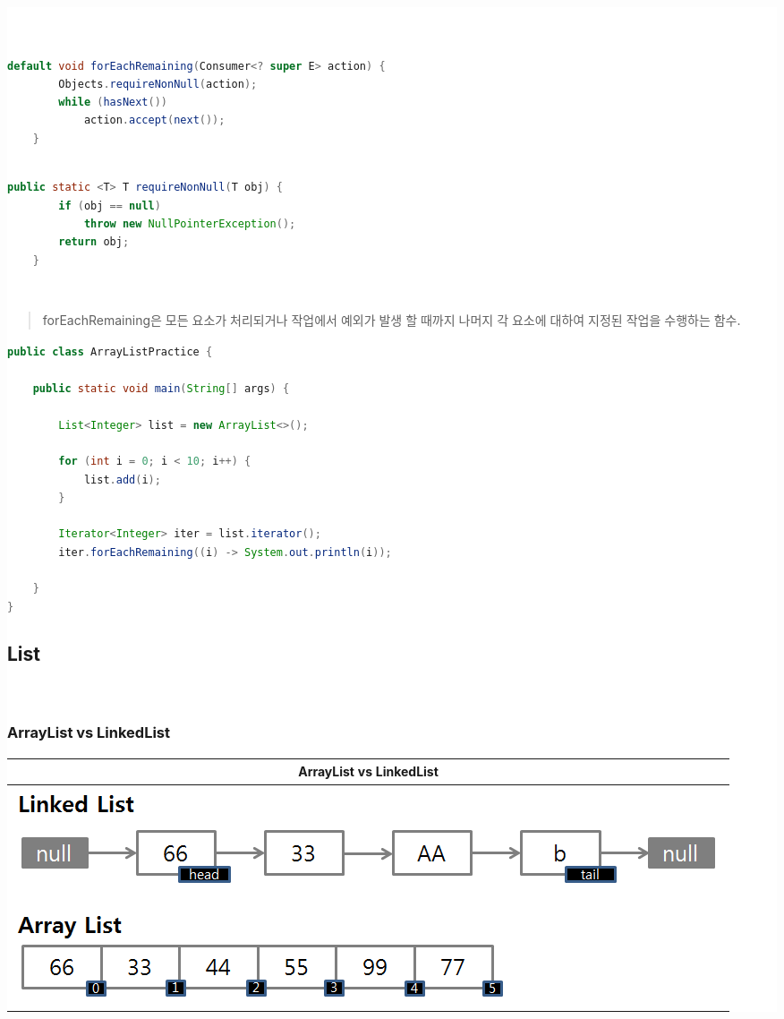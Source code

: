 </br>

```java

default void forEachRemaining(Consumer<? super E> action) {
        Objects.requireNonNull(action);
        while (hasNext())
            action.accept(next());
    }


```

```java

public static <T> T requireNonNull(T obj) {
        if (obj == null)
            throw new NullPointerException();
        return obj;
    }

```

</br>

> forEachRemaining은 모든 요소가 처리되거나 작업에서 예외가 발생 할 때까지 나머지 각 요소에 대하여 지정된 작업을 수행하는 함수.

```java
public class ArrayListPractice {

    public static void main(String[] args) {

        List<Integer> list = new ArrayList<>();

        for (int i = 0; i < 10; i++) {
            list.add(i);
        }

        Iterator<Integer> iter = list.iterator();
        iter.forEachRemaining((i) -> System.out.println(i));

    }
}
```

## List

</br>

### ArrayList vs LinkedList

|           ArrayList vs LinkedList            |
| :------------------------------------------: |
| ![array linked 비교](./res/array_linked.png) |
